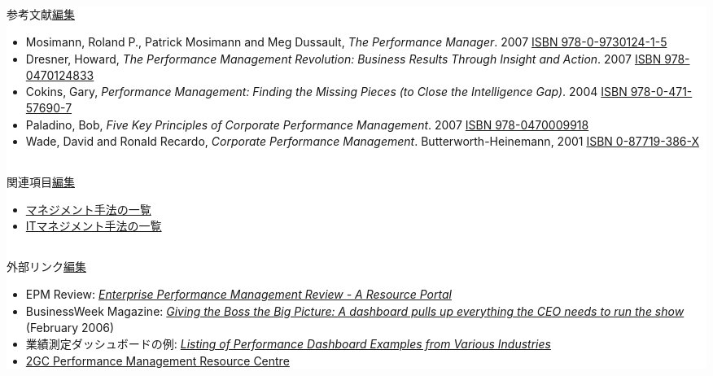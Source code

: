 参考文献[編集](https://ja.m.wikipedia.org/w/index.php?title=%E3%83%93%E3%82%B8%E3%83%8D%E3%82%B9%E6%A5%AD%E7%B8%BE%E7%AE%A1%E7%90%86&action=edit&section=8)

- Mosimann, Roland P., Patrick Mosimann and Meg Dussault, *The Performance Manager*. 2007 [ISBN 978-0-9730124-1-5](https://ja.m.wikipedia.org/wiki/%E7%89%B9%E5%88%A5:%E6%96%87%E7%8C%AE%E8%B3%87%E6%96%99/9780973012415)
- Dresner, Howard, *The Performance Management Revolution: Business Results Through Insight and Action*. 2007 [ISBN 978-0470124833](https://ja.m.wikipedia.org/wiki/%E7%89%B9%E5%88%A5:%E6%96%87%E7%8C%AE%E8%B3%87%E6%96%99/9780470124833)
- Cokins, Gary, *Performance Management: Finding the Missing Pieces (to Close the Intelligence Gap)*. 2004 [ISBN 978-0-471-57690-7](https://ja.m.wikipedia.org/wiki/%E7%89%B9%E5%88%A5:%E6%96%87%E7%8C%AE%E8%B3%87%E6%96%99/9780471576907)
- Paladino, Bob, *Five Key Principles of Corporate Performance Management*. 2007 [ISBN 978-0470009918](https://ja.m.wikipedia.org/wiki/%E7%89%B9%E5%88%A5:%E6%96%87%E7%8C%AE%E8%B3%87%E6%96%99/9780470009918)
- Wade, David and Ronald Recardo, *Corporate Performance Management*. Butterworth-Heinemann, 2001 [ISBN 0-87719-386-X](https://ja.m.wikipedia.org/wiki/%E7%89%B9%E5%88%A5:%E6%96%87%E7%8C%AE%E8%B3%87%E6%96%99/087719386X)

##

関連項目[編集](https://ja.m.wikipedia.org/w/index.php?title=%E3%83%93%E3%82%B8%E3%83%8D%E3%82%B9%E6%A5%AD%E7%B8%BE%E7%AE%A1%E7%90%86&action=edit&section=9)

- [マネジメント手法の一覧](https://ja.m.wikipedia.org/wiki/%E3%83%9E%E3%83%8D%E3%82%B8%E3%83%A1%E3%83%B3%E3%83%88%E6%89%8B%E6%B3%95%E3%81%AE%E4%B8%80%E8%A6%A7)
- [ITマネジメント手法の一覧](https://ja.m.wikipedia.org/wiki/IT%E3%83%9E%E3%83%8D%E3%82%B8%E3%83%A1%E3%83%B3%E3%83%88%E6%89%8B%E6%B3%95%E3%81%AE%E4%B8%80%E8%A6%A7)

##

外部リンク[編集](https://ja.m.wikipedia.org/w/index.php?title=%E3%83%93%E3%82%B8%E3%83%8D%E3%82%B9%E6%A5%AD%E7%B8%BE%E7%AE%A1%E7%90%86&action=edit&section=10)

- EPM Review: *[Enterprise Performance Management Review - A Resource Portal](http://www.epmreview.com/)*
- BusinessWeek Magazine: *[Giving the Boss the Big Picture: A dashboard pulls up everything the CEO needs to run the show](http://www.businessweek.com/magazine/content/06_07/b3971083.htm)* (February 2006)
- 業績測定ダッシュボードの例: *[Listing of Performance Dashboard Examples from Various Industries](http://www.enterprise-dashboard.com/sitemap/)*
- [2GC Performance Management Resource Centre](http://www.2gc.co.uk/resources.asp)